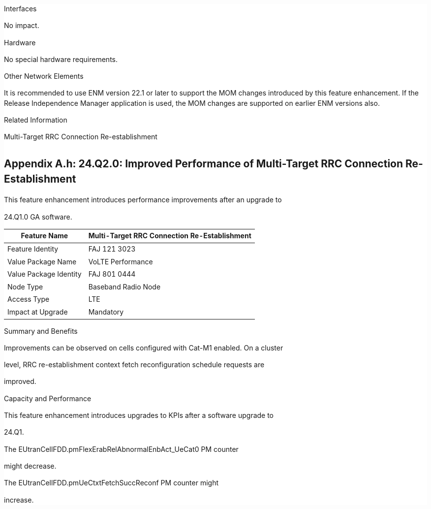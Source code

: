 Interfaces

No impact.

Hardware

No special hardware requirements.

Other Network Elements

It is recommended to use ENM version 22.1 or later to support the MOM changes introduced by this feature enhancement. If the Release Independence Manager application is used, the MOM changes are supported on earlier ENM versions also.

Related Information

Multi-Target RRC Connection Re-establishment

## Appendix A.h: 24.Q2.0: Improved Performance of Multi-Target RRC Connection Re-Establishment

This feature enhancement introduces performance improvements after an upgrade to

24.Q1.0 GA software.

| Feature Name           | Multi-Target RRC Connection Re-Establishment   |
|------------------------|------------------------------------------------|
| Feature Identity       | FAJ 121 3023                                   |
| Value Package Name     | VoLTE Performance                              |
| Value Package Identity | FAJ 801 0444                                   |
| Node Type              | Baseband Radio Node                            |
| Access Type            | LTE                                            |
| Impact at Upgrade      | Mandatory                                      |

Summary and Benefits

Improvements can be observed on cells configured with Cat-M1 enabled. On a cluster

level, RRC re-establishment context fetch reconfiguration schedule requests are

improved.

Capacity and Performance

This feature enhancement introduces upgrades to KPIs after a software upgrade to

24.Q1.

The EUtranCellFDD.pmFlexErabRelAbnormalEnbAct\_UeCat0 PM counter

might decrease.

The EUtranCellFDD.pmUeCtxtFetchSuccReconf PM counter might

increase.
